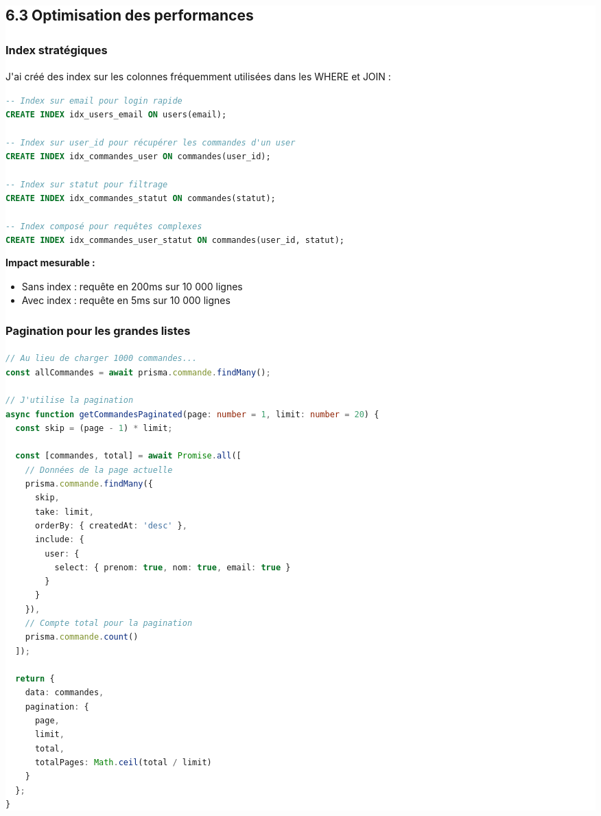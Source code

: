 ## 6.3 Optimisation des performances

### Index stratégiques

J'ai créé des index sur les colonnes fréquemment utilisées dans les WHERE et JOIN :

```sql
-- Index sur email pour login rapide
CREATE INDEX idx_users_email ON users(email);

-- Index sur user_id pour récupérer les commandes d'un user
CREATE INDEX idx_commandes_user ON commandes(user_id);

-- Index sur statut pour filtrage
CREATE INDEX idx_commandes_statut ON commandes(statut);

-- Index composé pour requêtes complexes
CREATE INDEX idx_commandes_user_statut ON commandes(user_id, statut);
```

**Impact mesurable :**
- Sans index : requête en 200ms sur 10 000 lignes
- Avec index : requête en 5ms sur 10 000 lignes

### Pagination pour les grandes listes

```typescript
// Au lieu de charger 1000 commandes...
const allCommandes = await prisma.commande.findMany();

// J'utilise la pagination
async function getCommandesPaginated(page: number = 1, limit: number = 20) {
  const skip = (page - 1) * limit;
  
  const [commandes, total] = await Promise.all([
    // Données de la page actuelle
    prisma.commande.findMany({
      skip,
      take: limit,
      orderBy: { createdAt: 'desc' },
      include: {
        user: {
          select: { prenom: true, nom: true, email: true }
        }
      }
    }),
    // Compte total pour la pagination
    prisma.commande.count()
  ]);
  
  return {
    data: commandes,
    pagination: {
      page,
      limit,
      total,
      totalPages: Math.ceil(total / limit)
    }
  };
}
```
